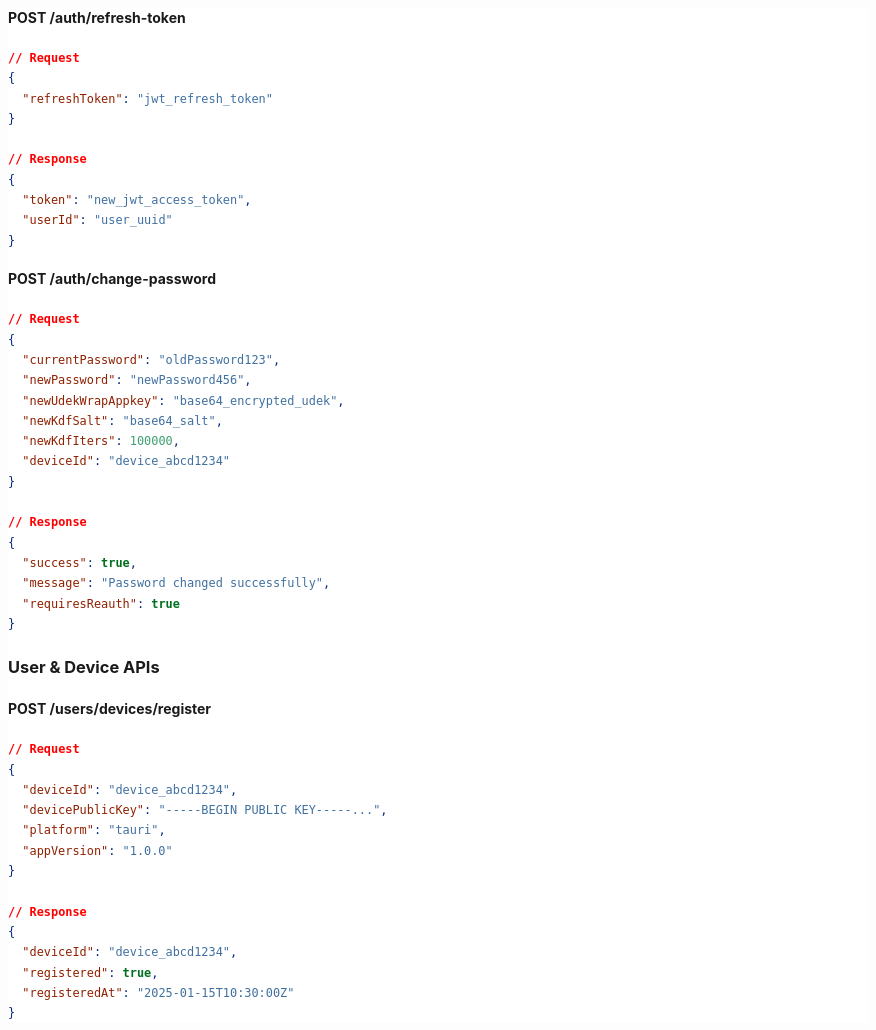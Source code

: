 #### **POST /auth/refresh-token**
```json
// Request
{
  "refreshToken": "jwt_refresh_token"
}

// Response
{
  "token": "new_jwt_access_token",
  "userId": "user_uuid"
}
```

#### **POST /auth/change-password**
```json
// Request
{
  "currentPassword": "oldPassword123",
  "newPassword": "newPassword456",
  "newUdekWrapAppkey": "base64_encrypted_udek",
  "newKdfSalt": "base64_salt",
  "newKdfIters": 100000,
  "deviceId": "device_abcd1234"
}

// Response
{
  "success": true,
  "message": "Password changed successfully",
  "requiresReauth": true
}
```

### User & Device APIs

#### **POST /users/devices/register**
```json
// Request
{
  "deviceId": "device_abcd1234",
  "devicePublicKey": "-----BEGIN PUBLIC KEY-----...",
  "platform": "tauri",
  "appVersion": "1.0.0"
}

// Response
{
  "deviceId": "device_abcd1234", 
  "registered": true,
  "registeredAt": "2025-01-15T10:30:00Z"
}
```
